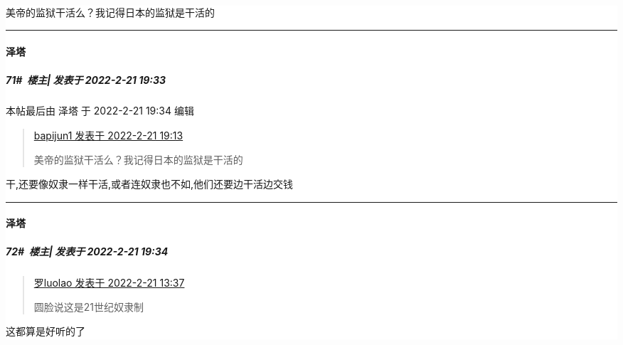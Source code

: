 美帝的监狱干活么？我记得日本的监狱是干活的



*****

####  泽塔  
##### 71#         楼主| 发表于 2022-2-21 19:33

 本帖最后由 泽塔 于 2022-2-21 19:34 编辑 
<blockquote><a href="httphttps://bbs.saraba1st.com/2b/forum.php?mod=redirect&amp;goto=findpost&amp;pid=54781150&amp;ptid=2053703" target="_blank">bapijun1 发表于 2022-2-21 19:13</a>

美帝的监狱干活么？我记得日本的监狱是干活的</blockquote>
干,还要像奴隶一样干活,或者连奴隶也不如,他们还要边干活边交钱

*****

####  泽塔  
##### 72#         楼主| 发表于 2022-2-21 19:34

<blockquote><a href="httphttps://bbs.saraba1st.com/2b/forum.php?mod=redirect&amp;goto=findpost&amp;pid=54776899&amp;ptid=2053703" target="_blank">罗luolao 发表于 2022-2-21 13:37</a>

圆脸说这是21世纪奴隶制</blockquote>
这都算是好听的了

